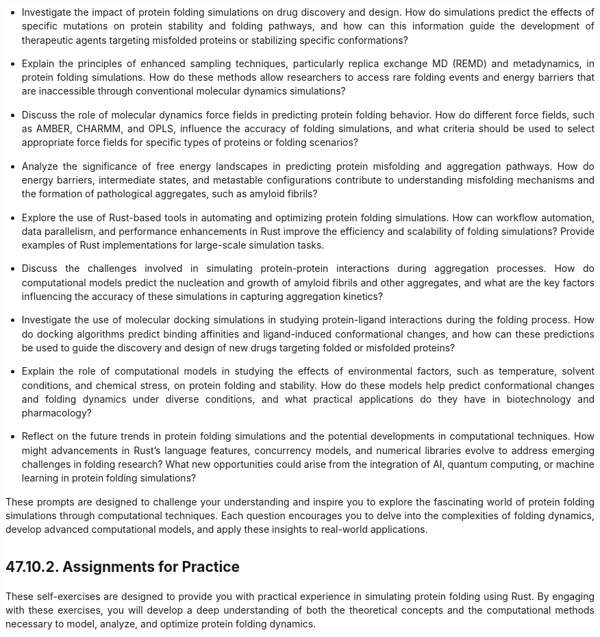 - <p style="text-align: justify;">Investigate the impact of protein folding simulations on drug discovery and design. How do simulations predict the effects of specific mutations on protein stability and folding pathways, and how can this information guide the development of therapeutic agents targeting misfolded proteins or stabilizing specific conformations?</p>
- <p style="text-align: justify;">Explain the principles of enhanced sampling techniques, particularly replica exchange MD (REMD) and metadynamics, in protein folding simulations. How do these methods allow researchers to access rare folding events and energy barriers that are inaccessible through conventional molecular dynamics simulations?</p>
- <p style="text-align: justify;">Discuss the role of molecular dynamics force fields in predicting protein folding behavior. How do different force fields, such as AMBER, CHARMM, and OPLS, influence the accuracy of folding simulations, and what criteria should be used to select appropriate force fields for specific types of proteins or folding scenarios?</p>
- <p style="text-align: justify;">Analyze the significance of free energy landscapes in predicting protein misfolding and aggregation pathways. How do energy barriers, intermediate states, and metastable configurations contribute to understanding misfolding mechanisms and the formation of pathological aggregates, such as amyloid fibrils?</p>
- <p style="text-align: justify;">Explore the use of Rust-based tools in automating and optimizing protein folding simulations. How can workflow automation, data parallelism, and performance enhancements in Rust improve the efficiency and scalability of folding simulations? Provide examples of Rust implementations for large-scale simulation tasks.</p>
- <p style="text-align: justify;">Discuss the challenges involved in simulating protein-protein interactions during aggregation processes. How do computational models predict the nucleation and growth of amyloid fibrils and other aggregates, and what are the key factors influencing the accuracy of these simulations in capturing aggregation kinetics?</p>
- <p style="text-align: justify;">Investigate the use of molecular docking simulations in studying protein-ligand interactions during the folding process. How do docking algorithms predict binding affinities and ligand-induced conformational changes, and how can these predictions be used to guide the discovery and design of new drugs targeting folded or misfolded proteins?</p>
- <p style="text-align: justify;">Explain the role of computational models in studying the effects of environmental factors, such as temperature, solvent conditions, and chemical stress, on protein folding and stability. How do these models help predict conformational changes and folding dynamics under diverse conditions, and what practical applications do they have in biotechnology and pharmacology?</p>
- <p style="text-align: justify;">Reflect on the future trends in protein folding simulations and the potential developments in computational techniques. How might advancements in Rust’s language features, concurrency models, and numerical libraries evolve to address emerging challenges in folding research? What new opportunities could arise from the integration of AI, quantum computing, or machine learning in protein folding simulations?</p>
<p style="text-align: justify;">
These prompts are designed to challenge your understanding and inspire you to explore the fascinating world of protein folding simulations through computational techniques. Each question encourages you to delve into the complexities of folding dynamics, develop advanced computational models, and apply these insights to real-world applications.
</p>

## 47.10.2. Assignments for Practice
<p style="text-align: justify;">
These self-exercises are designed to provide you with practical experience in simulating protein folding using Rust. By engaging with these exercises, you will develop a deep understanding of both the theoretical concepts and the computational methods necessary to model, analyze, and optimize protein folding dynamics.
</p>
